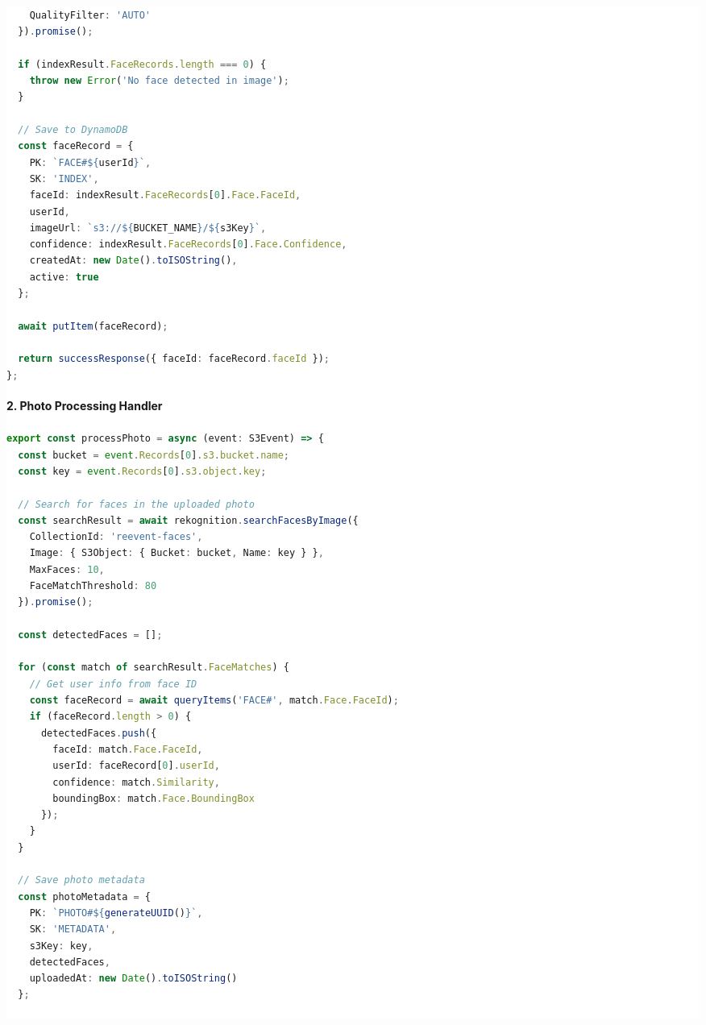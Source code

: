 ```typescript
    QualityFilter: 'AUTO'
  }).promise();
  
  if (indexResult.FaceRecords.length === 0) {
    throw new Error('No face detected in image');
  }
  
  // Save to DynamoDB
  const faceRecord = {
    PK: `FACE#${userId}`,
    SK: 'INDEX',
    faceId: indexResult.FaceRecords[0].Face.FaceId,
    userId,
    imageUrl: `s3://${BUCKET_NAME}/${s3Key}`,
    confidence: indexResult.FaceRecords[0].Face.Confidence,
    createdAt: new Date().toISOString(),
    active: true
  };
  
  await putItem(faceRecord);
  
  return successResponse({ faceId: faceRecord.faceId });
};
```

#### 2. Photo Processing Handler
```typescript
export const processPhoto = async (event: S3Event) => {
  const bucket = event.Records[0].s3.bucket.name;
  const key = event.Records[0].s3.object.key;
  
  // Search for faces in the uploaded photo
  const searchResult = await rekognition.searchFacesByImage({
    CollectionId: 'reevent-faces',
    Image: { S3Object: { Bucket: bucket, Name: key } },
    MaxFaces: 10,
    FaceMatchThreshold: 80
  }).promise();
  
  const detectedFaces = [];
  
  for (const match of searchResult.FaceMatches) {
    // Get user info from face ID
    const faceRecord = await queryItems('FACE#', match.Face.FaceId);
    if (faceRecord.length > 0) {
      detectedFaces.push({
        faceId: match.Face.FaceId,
        userId: faceRecord[0].userId,
        confidence: match.Similarity,
        boundingBox: match.Face.BoundingBox
      });
    }
  }
  
  // Save photo metadata
  const photoMetadata = {
    PK: `PHOTO#${generateUUID()}`,
    SK: 'METADATA',
    s3Key: key,
    detectedFaces,
    uploadedAt: new Date().toISOString()
  };
  
```